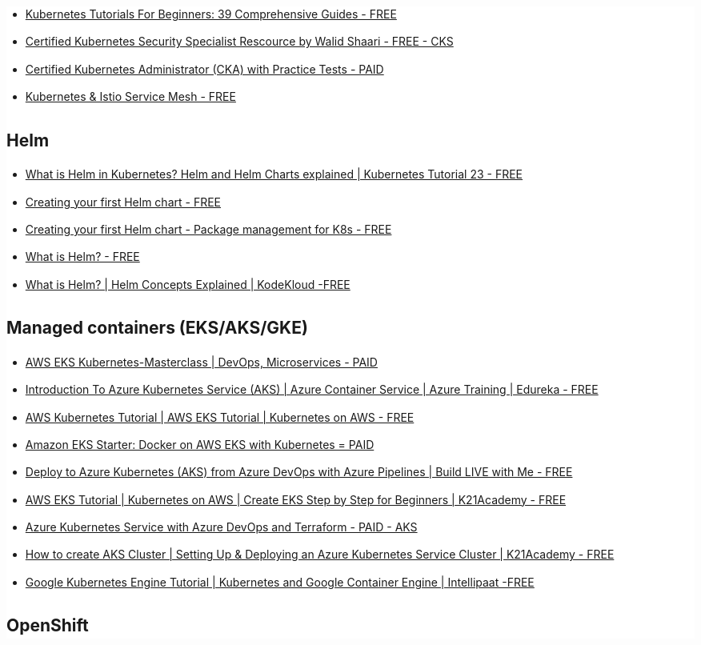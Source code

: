 - [Kubernetes Tutorials For Beginners: 39 Comprehensive Guides - FREE](https://devopscube.com/kubernetes-tutorials-beginners/)

- [Certified Kubernetes Security Specialist Rescource by Walid Shaari - FREE - CKS](https://github.com/walidshaari/Certified-Kubernetes-Security-Specialist)

- [Certified Kubernetes Administrator (CKA) with Practice Tests - PAID](https://www.udemy.com/course/certified-kubernetes-administrator-with-practice-tests/) 

- [Kubernetes & Istio Service Mesh - FREE](https://www.youtube.com/playlist?list=PL34sAs7_26wPkw9g-5NQPP_rHVzApGpKP)


## Helm

- [What is Helm in Kubernetes? Helm and Helm Charts explained | Kubernetes Tutorial 23 - FREE](https://youtu.be/-ykwb1d0DXU)

- [Creating your first Helm chart - FREE](https://youtu.be/3GPpm2nZb2s)

- [Creating your first Helm chart - Package management for K8s - FREE](https://www.youtube.com/watch?v=3GPpm2nZb2s) 

- [What is Helm? - FREE](https://youtu.be/fy8SHvNZGeE)

- [What is Helm? | Helm Concepts Explained | KodeKloud -FREE](https://youtu.be/kJscDZfHXrQ)


## Managed containers (EKS/AKS/GKE)

- [AWS EKS Kubernetes-Masterclass | DevOps, Microservices - PAID](https://www.udemy.com/course/aws-eks-kubernetes-masterclass-devops-microservices/)

- [Introduction To Azure Kubernetes Service (AKS) | Azure Container Service | Azure Training | Edureka - FREE](https://youtu.be/o5qkgsyfRao)

- [AWS Kubernetes Tutorial | AWS EKS Tutorial | Kubernetes on AWS - FREE](https://youtu.be/U3SowMbnqBw)

- [ Amazon EKS Starter: Docker on AWS EKS with Kubernetes = PAID](https://www.udemy.com/course/amazon-eks-starter-kubernetes-on-aws/)

- [Deploy to Azure Kubernetes (AKS) from Azure DevOps with Azure Pipelines | Build LIVE with Me - FREE](https://youtu.be/4Oa5HneTuKs)

- [AWS EKS Tutorial | Kubernetes on AWS | Create EKS Step by Step for Beginners | K21Academy - FREE](https://youtu.be/DcnviAwmzM4)

- [Azure Kubernetes Service with Azure DevOps and Terraform - PAID - AKS](https://www.udemy.com/course/azure-kubernetes-service-with-azure-devops-and-terraform/) 

- [How to create AKS Cluster | Setting Up & Deploying an Azure Kubernetes Service Cluster | K21Academy - FREE](https://youtu.be/NnwQZyi0BAs)

- [Google Kubernetes Engine Tutorial | Kubernetes and Google Container Engine | Intellipaat -FREE](https://youtu.be/R_LaWVUo7Z4)


## OpenShift
